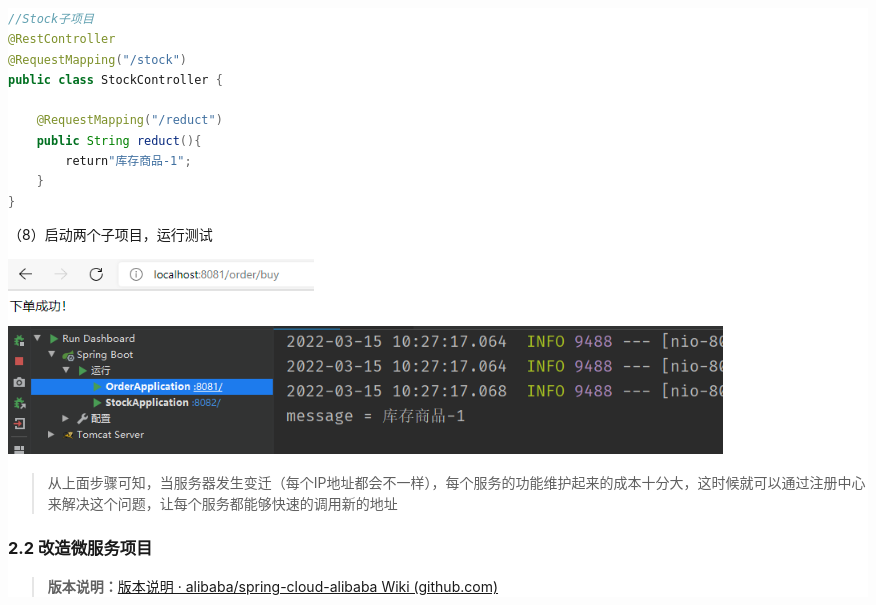 ```JAVA
//Stock子项目
@RestController
@RequestMapping("/stock")
public class StockController {

    @RequestMapping("/reduct")
    public String reduct(){
        return"库存商品-1";
    }
}
```



（8）启动两个子项目，运行测试

<img src="./Spring Cloud Alibaba_images/image-20220315102742116.png" alt="image-20220315102742116" style="zoom:80%;" /> 

<img src="./Spring Cloud Alibaba_images/image-20220315102758195.png" alt="image-20220315102758195" style="zoom:80%;" />



> 从上面步骤可知，当服务器发生变迁（每个IP地址都会不一样），每个服务的功能维护起来的成本十分大，这时候就可以通过注册中心来解决这个问题，让每个服务都能够快速的调用新的地址



### 2.2 改造微服务项目

> **版本说明：**[版本说明 · alibaba/spring-cloud-alibaba Wiki (github.com)](https://github.com/alibaba/spring-cloud-alibaba/wiki/版本说明)
